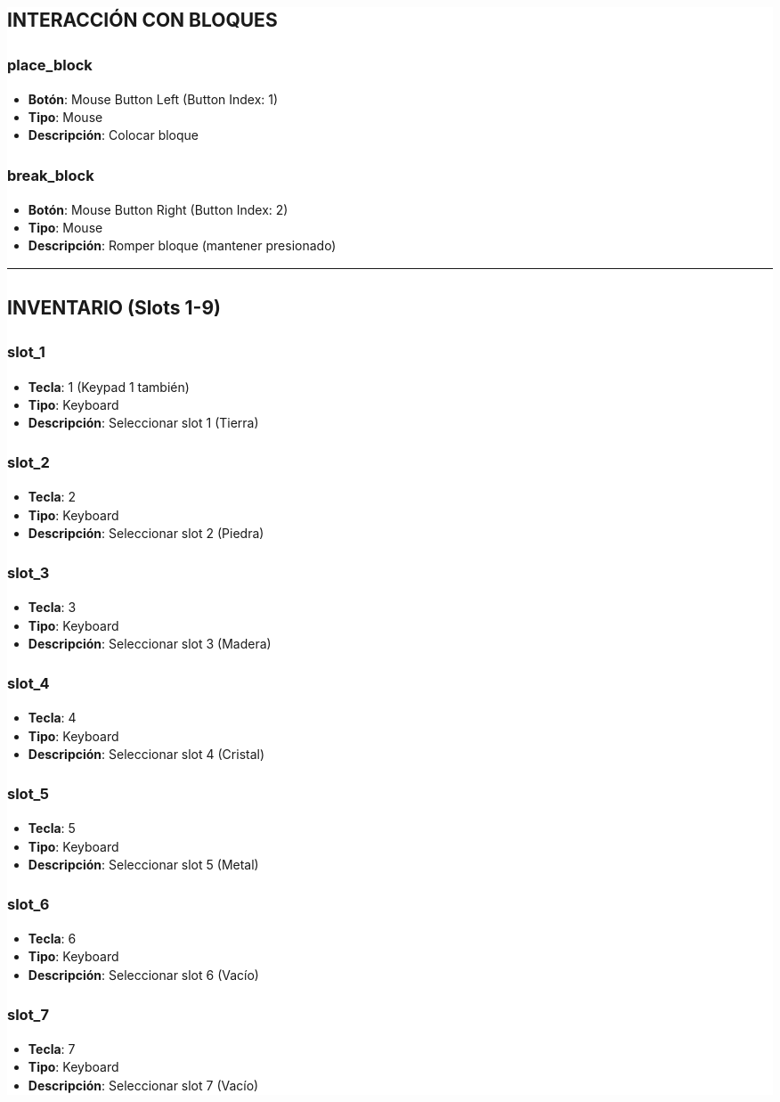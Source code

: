 ## INTERACCIÓN CON BLOQUES

### place_block
- **Botón**: Mouse Button Left (Button Index: 1)
- **Tipo**: Mouse
- **Descripción**: Colocar bloque

### break_block
- **Botón**: Mouse Button Right (Button Index: 2)
- **Tipo**: Mouse
- **Descripción**: Romper bloque (mantener presionado)

---

## INVENTARIO (Slots 1-9)

### slot_1
- **Tecla**: 1 (Keypad 1 también)
- **Tipo**: Keyboard
- **Descripción**: Seleccionar slot 1 (Tierra)

### slot_2
- **Tecla**: 2
- **Tipo**: Keyboard
- **Descripción**: Seleccionar slot 2 (Piedra)

### slot_3
- **Tecla**: 3
- **Tipo**: Keyboard
- **Descripción**: Seleccionar slot 3 (Madera)

### slot_4
- **Tecla**: 4
- **Tipo**: Keyboard
- **Descripción**: Seleccionar slot 4 (Cristal)

### slot_5
- **Tecla**: 5
- **Tipo**: Keyboard
- **Descripción**: Seleccionar slot 5 (Metal)

### slot_6
- **Tecla**: 6
- **Tipo**: Keyboard
- **Descripción**: Seleccionar slot 6 (Vacío)

### slot_7
- **Tecla**: 7
- **Tipo**: Keyboard
- **Descripción**: Seleccionar slot 7 (Vacío)
